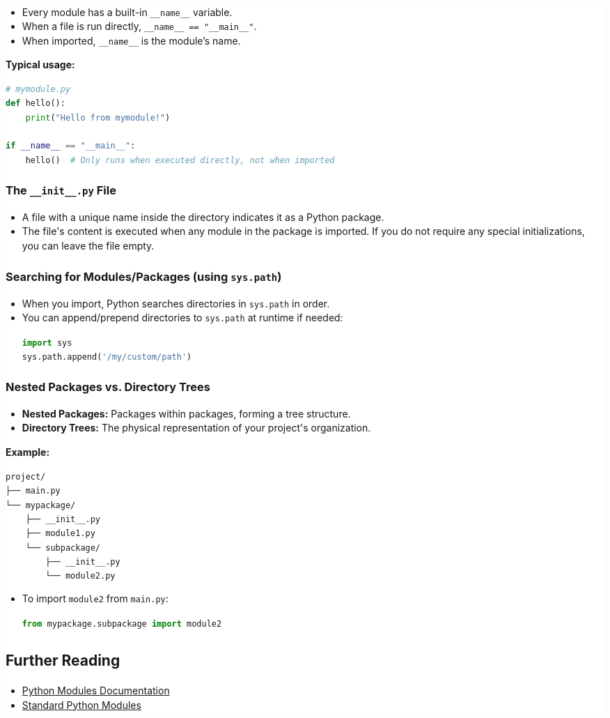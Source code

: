 - Every module has a built-in `__name__` variable.
- When a file is run directly, `__name__ == "__main__"`.
- When imported, `__name__` is the module’s name.

**Typical usage:**
```python
# mymodule.py
def hello():
    print("Hello from mymodule!")

if __name__ == "__main__":
    hello()  # Only runs when executed directly, not when imported
```

### The `__init__.py` File
- A file with a unique name inside the directory indicates it as a Python package.
- The file's content is executed when any module in the package is imported. If you do not require any special initializations, you can leave the file empty.

### Searching for Modules/Packages (using `sys.path`)

- When you import, Python searches directories in `sys.path` in order.
- You can append/prepend directories to `sys.path` at runtime if needed:
    ```python
    import sys
    sys.path.append('/my/custom/path')
    ```

### Nested Packages vs. Directory Trees

- **Nested Packages:** Packages within packages, forming a tree structure.
- **Directory Trees:** The physical representation of your project's organization.

**Example:**
```
project/
├── main.py
└── mypackage/
    ├── __init__.py
    ├── module1.py
    └── subpackage/
        ├── __init__.py
        └── module2.py
```
- To import `module2` from `main.py`:  
  ```python
  from mypackage.subpackage import module2
  ```

## Further Reading

- [Python Modules Documentation](https://docs.python.org/3/tutorial/modules.html)
- [Standard Python Modules]( https://docs.python.org/3/py-modindex.html)
